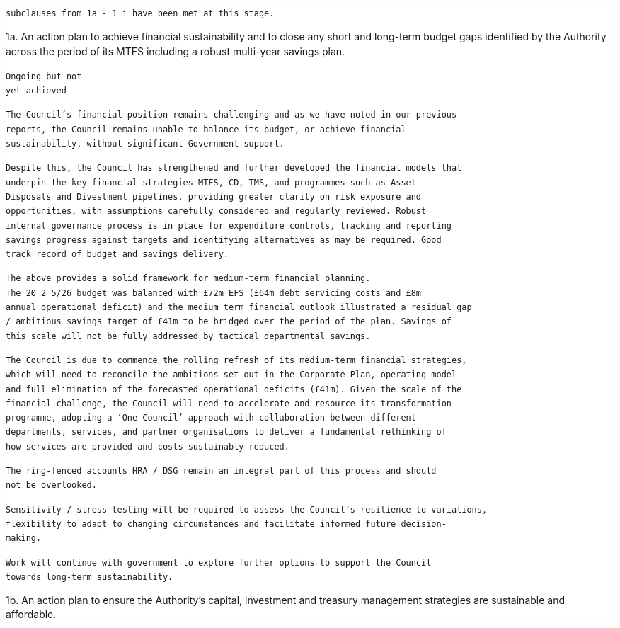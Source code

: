 ```
subclauses from 1a - 1 i have been met at this stage.
```

1a. An action plan to achieve financial
sustainability and to close any short and
long-term budget gaps identified by the
Authority across the period of its MTFS
including a robust multi-year savings
plan.

```
Ongoing but not
yet achieved
```
```
The Council’s financial position remains challenging and as we have noted in our previous
reports, the Council remains unable to balance its budget, or achieve financial
sustainability, without significant Government support.
```
```
Despite this, the Council has strengthened and further developed the financial models that
underpin the key financial strategies MTFS, CD, TMS, and programmes such as Asset
Disposals and Divestment pipelines, providing greater clarity on risk exposure and
opportunities, with assumptions carefully considered and regularly reviewed. Robust
internal governance process is in place for expenditure controls, tracking and reporting
savings progress against targets and identifying alternatives as may be required. Good
track record of budget and savings delivery.
```
```
The above provides a solid framework for medium-term financial planning.
The 20 2 5/26 budget was balanced with £72m EFS (£64m debt servicing costs and £8m
annual operational deficit) and the medium term financial outlook illustrated a residual gap
/ ambitious savings target of £41m to be bridged over the period of the plan. Savings of
this scale will not be fully addressed by tactical departmental savings.
```
```
The Council is due to commence the rolling refresh of its medium-term financial strategies,
which will need to reconcile the ambitions set out in the Corporate Plan, operating model
and full elimination of the forecasted operational deficits (£41m). Given the scale of the
financial challenge, the Council will need to accelerate and resource its transformation
programme, adopting a ‘One Council’ approach with collaboration between different
departments, services, and partner organisations to deliver a fundamental rethinking of
how services are provided and costs sustainably reduced.
```
```
The ring-fenced accounts HRA / DSG remain an integral part of this process and should
not be overlooked.
```
```
Sensitivity / stress testing will be required to assess the Council’s resilience to variations,
flexibility to adapt to changing circumstances and facilitate informed future decision-
making.
```

```
Work will continue with government to explore further options to support the Council
towards long-term sustainability.
```
1b. An action plan to ensure the Authority’s
capital, investment and treasury
management strategies are sustainable
and affordable.
